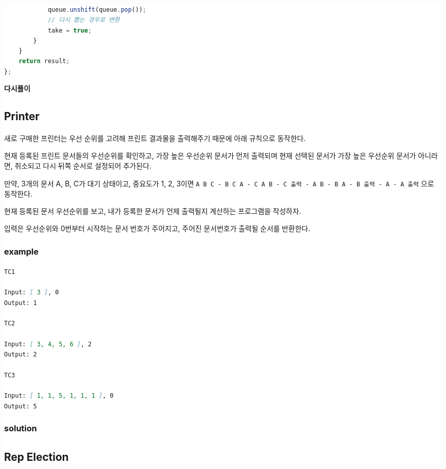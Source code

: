 ```js
            queue.unshift(queue.pop());
            // 다시 뽑는 경우로 변환
            take = true;
        }
    }
    return result;
};
```



**다시풀이**

## Printer

새로 구매한 프린터는 우선 순위를 고려해 프린트 결과물을 출력해주기 때문에 아래 규칙으로 동작한다.

현재 등록된 프린트 문서들의 우선순위를 확인하고, 가장 높은 우선순위 문서가 먼저 출력되며 현재 선택된 문서가 가장 높은 우선순위 문서가 아니라면, 취소되고 다시 뒤쪽 순서로 설정되어 추가된다.

만약, 3개의 문서 A, B, C가 대기 상태이고, 중요도가 1, 2, 3이면 `A B C - B C A - C A B - C 출력 - A B - B A - B 출력 - A - A 출력` 으로 동작한다.

현재 등록된 문서 우선순위를 보고, 내가 등록한 문서가 언제 출력될지 계산하는 프로그램을 작성하자.

입력은 우선순위와 0번부터 시작하는 문서 번호가 주어지고, 주어진 문서번호가 출력될 순서를 반환한다.



### example

```markdown
TC1

Input: [ 3 ], 0
Output: 1

TC2

Input: [ 3, 4, 5, 6 ], 2
Output: 2

TC3

Input: [ 1, 1, 5, 1, 1, 1 ], 0
Output: 5
```



### solution

```js
```



## Rep Election
